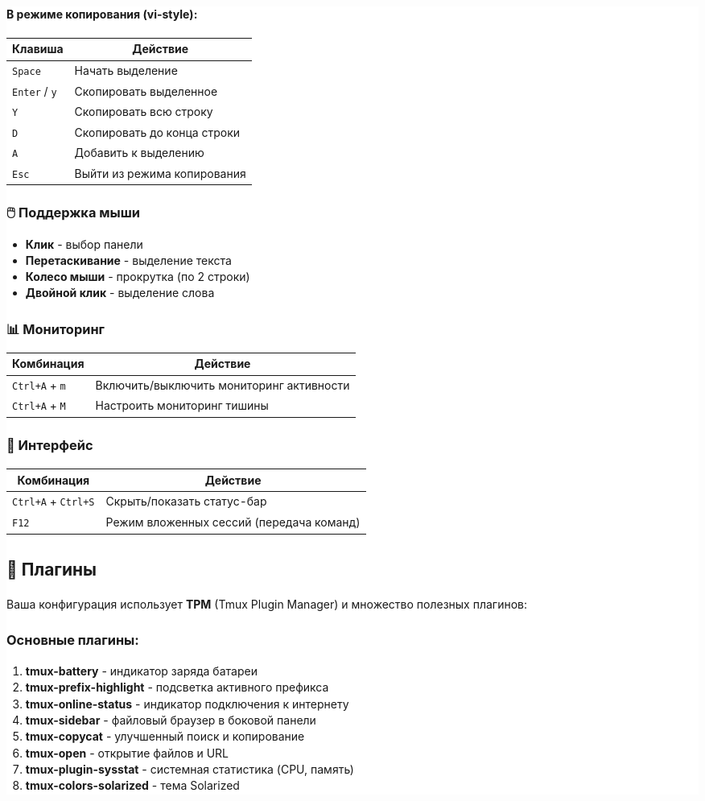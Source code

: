 #### В режиме копирования (vi-style):

| Клавиша       | Действие                    |
| ------------- | --------------------------- |
| `Space`       | Начать выделение            |
| `Enter` / `y` | Скопировать выделенное      |
| `Y`           | Скопировать всю строку      |
| `D`           | Скопировать до конца строки |
| `A`           | Добавить к выделению        |
| `Esc`         | Выйти из режима копирования |

### 🖱️ Поддержка мыши

- **Клик** - выбор панели
- **Перетаскивание** - выделение текста
- **Колесо мыши** - прокрутка (по 2 строки)
- **Двойной клик** - выделение слова

### 📊 Мониторинг

| Комбинация     | Действие                                 |
| -------------- | ---------------------------------------- |
| `Ctrl+A` + `m` | Включить/выключить мониторинг активности |
| `Ctrl+A` + `M` | Настроить мониторинг тишины              |

### 🎨 Интерфейс

| Комбинация          | Действие                                 |
| ------------------- | ---------------------------------------- |
| `Ctrl+A` + `Ctrl+S` | Скрыть/показать статус-бар               |
| `F12`               | Режим вложенных сессий (передача команд) |

## 🔌 Плагины

Ваша конфигурация использует **TPM** (Tmux Plugin Manager) и множество полезных плагинов:

### Основные плагины:

1. **tmux-battery** - индикатор заряда батареи
2. **tmux-prefix-highlight** - подсветка активного префикса
3. **tmux-online-status** - индикатор подключения к интернету
4. **tmux-sidebar** - файловый браузер в боковой панели
5. **tmux-copycat** - улучшенный поиск и копирование
6. **tmux-open** - открытие файлов и URL
7. **tmux-plugin-sysstat** - системная статистика (CPU, память)
8. **tmux-colors-solarized** - тема Solarized
